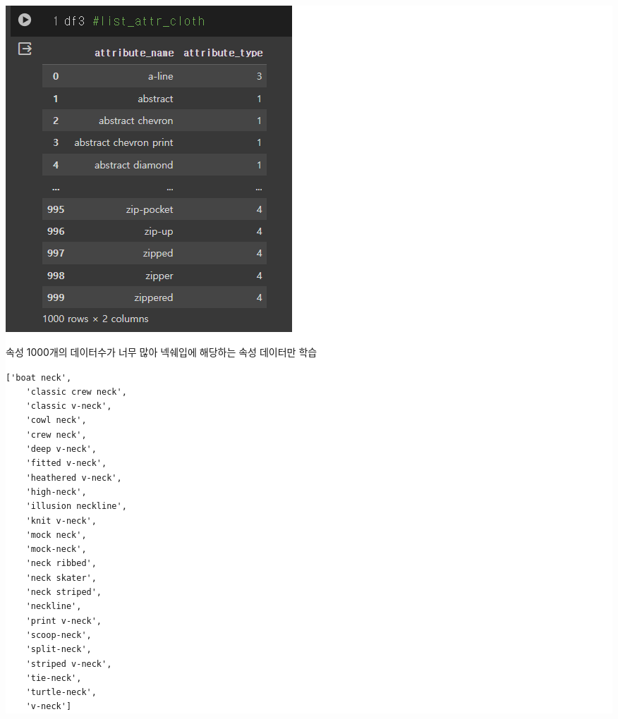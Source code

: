 ![Untitled](img/Untitled%205.png)


속성 1000개의 데이터수가 너무 많아 넥쉐입에 해당하는 속성 데이터만 학습
 
```
['boat neck',
    'classic crew neck',
    'classic v-neck',
    'cowl neck',
    'crew neck',
    'deep v-neck',
    'fitted v-neck',
    'heathered v-neck',
    'high-neck',
    'illusion neckline',
    'knit v-neck',
    'mock neck',
    'mock-neck',
    'neck ribbed',
    'neck skater',
    'neck striped',
    'neckline',
    'print v-neck',
    'scoop-neck',
    'split-neck',
    'striped v-neck',
    'tie-neck',
    'turtle-neck',
    'v-neck']
```
        